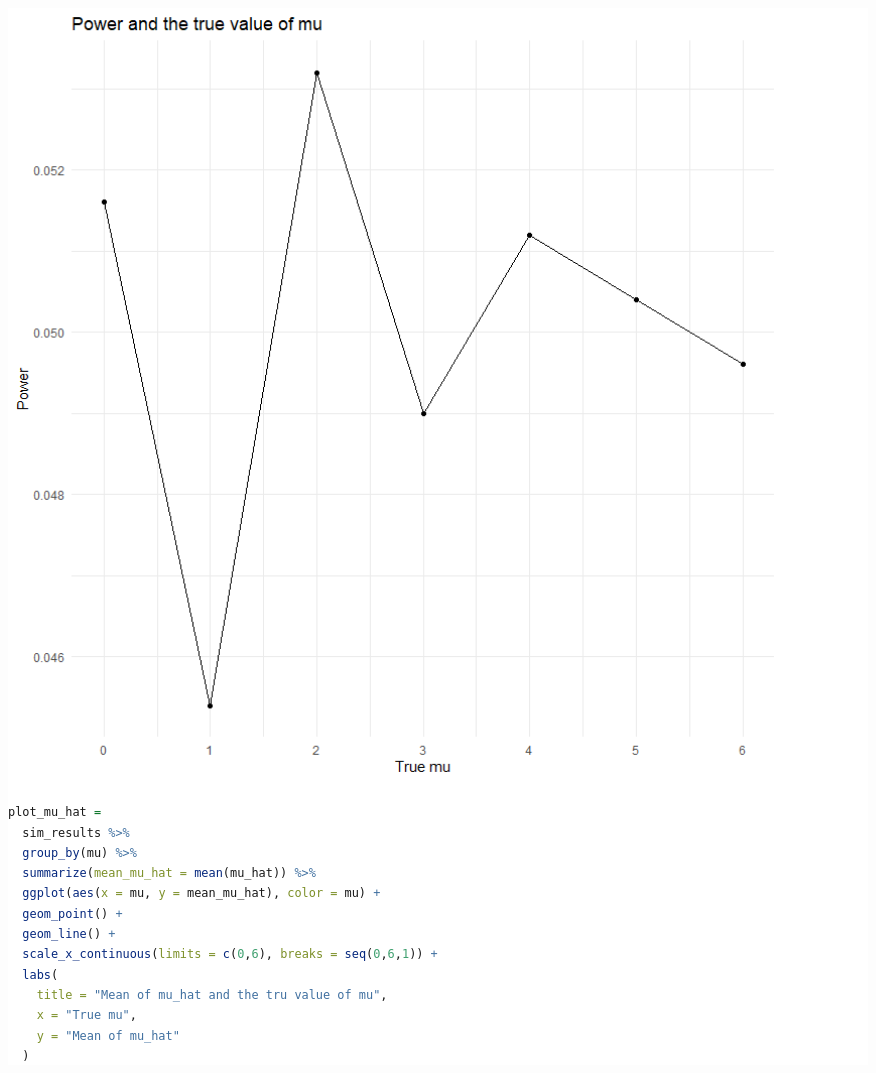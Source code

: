 <img src="p8105_hw5_ys3394_files/figure-gfm/unnamed-chunk-6-1.png" width="90%" />

``` r
plot_mu_hat = 
  sim_results %>% 
  group_by(mu) %>% 
  summarize(mean_mu_hat = mean(mu_hat)) %>% 
  ggplot(aes(x = mu, y = mean_mu_hat), color = mu) +
  geom_point() +
  geom_line() +
  scale_x_continuous(limits = c(0,6), breaks = seq(0,6,1)) +
  labs(
    title = "Mean of mu_hat and the tru value of mu",
    x = "True mu",
    y = "Mean of mu_hat"
  )
```
